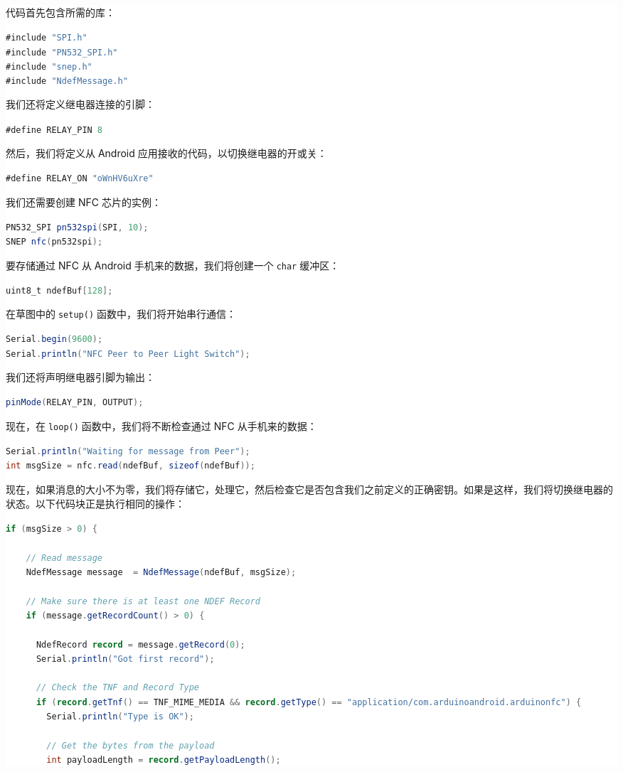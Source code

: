 代码首先包含所需的库：

```java
#include "SPI.h"
#include "PN532_SPI.h"
#include "snep.h"
#include "NdefMessage.h"
```

我们还将定义继电器连接的引脚：

```java
#define RELAY_PIN 8
```

然后，我们将定义从 Android 应用接收的代码，以切换继电器的开或关：

```java
#define RELAY_ON "oWnHV6uXre"
```

我们还需要创建 NFC 芯片的实例：

```java
PN532_SPI pn532spi(SPI, 10);
SNEP nfc(pn532spi);
```

要存储通过 NFC 从 Android 手机来的数据，我们将创建一个 `char` 缓冲区：

```java
uint8_t ndefBuf[128];
```

在草图中的 `setup()` 函数中，我们将开始串行通信：

```java
Serial.begin(9600);
Serial.println("NFC Peer to Peer Light Switch");
```

我们还将声明继电器引脚为输出：

```java
pinMode(RELAY_PIN, OUTPUT);
```

现在，在 `loop()` 函数中，我们将不断检查通过 NFC 从手机来的数据：

```java
Serial.println("Waiting for message from Peer");
int msgSize = nfc.read(ndefBuf, sizeof(ndefBuf));
```

现在，如果消息的大小不为零，我们将存储它，处理它，然后检查它是否包含我们之前定义的正确密钥。如果是这样，我们将切换继电器的状态。以下代码块正是执行相同的操作：

```java
if (msgSize > 0) {

    // Read message
    NdefMessage message  = NdefMessage(ndefBuf, msgSize);

    // Make sure there is at least one NDEF Record
    if (message.getRecordCount() > 0) {

      NdefRecord record = message.getRecord(0);
      Serial.println("Got first record");

      // Check the TNF and Record Type
      if (record.getTnf() == TNF_MIME_MEDIA && record.getType() == "application/com.arduinoandroid.arduinonfc") {
        Serial.println("Type is OK");

        // Get the bytes from the payload
        int payloadLength = record.getPayloadLength();
```
